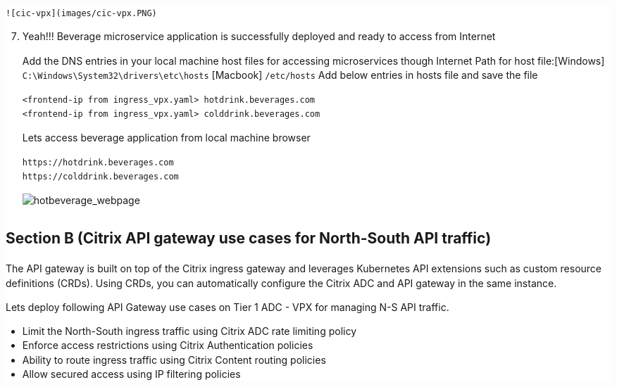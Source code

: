     ![cic-vpx](images/cic-vpx.PNG)

7.	Yeah!!! Beverage microservice application is successfully deployed and ready to access from Internet

    Add the DNS entries in your local machine host files for accessing microservices though Internet
    Path for host file:[Windows] ``C:\Windows\System32\drivers\etc\hosts`` [Macbook] ``/etc/hosts``
    Add below entries in hosts file and save the file

    ```
    <frontend-ip from ingress_vpx.yaml> hotdrink.beverages.com
    <frontend-ip from ingress_vpx.yaml> colddrink.beverages.com
    ```

    Lets access beverage application from local machine browser
    ```
    https://hotdrink.beverages.com
    https://colddrink.beverages.com
    ```
    ![hotbeverage_webpage](https://user-images.githubusercontent.com/42699135/50677394-987efb00-101f-11e9-87d1-6523b7fbe95a.png)

## Section B (Citrix API gateway use cases for North-South API traffic)

The API gateway is built on top of the Citrix ingress gateway and leverages Kubernetes API extensions such as custom resource definitions (CRDs). Using CRDs, you can automatically configure the Citrix ADC and API gateway in the same instance.

Lets deploy following API Gateway use cases on Tier 1 ADC - VPX for managing N-S API traffic.

* Limit the North-South ingress traffic using Citrix ADC rate limiting policy
* Enforce access restrictions using Citrix Authentication policies
* Ability to route ingress traffic using Citrix Content routing policies
* Allow secured access using IP filtering policies
